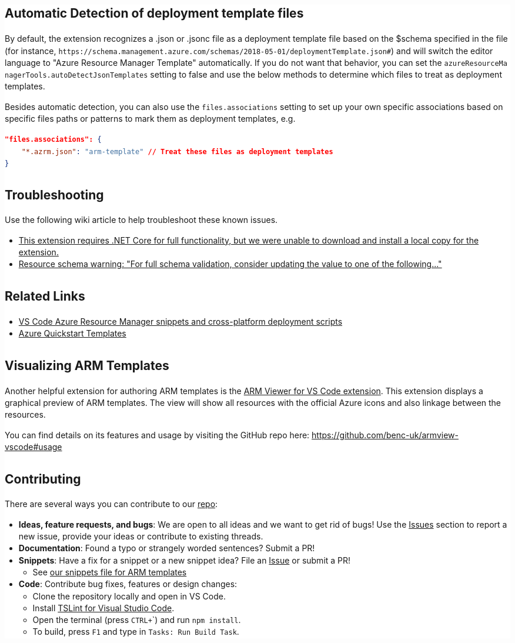 ## Automatic Detection of deployment template files

By default, the extension recognizes a .json or .jsonc file as a deployment template file based on the \$schema specified in the file (for instance, `https://schema.management.azure.com/schemas/2018-05-01/deploymentTemplate.json#`) and will switch the editor language to "Azure Resource Manager Template" automatically. If you do not want that behavior, you can set the `azureResourceManagerTools.autoDetectJsonTemplates` setting to false and use the below methods to determine which files to treat as deployment templates.

Besides automatic detection, you can also use the `files.associations` setting to set up your own specific associations based on specific files paths or patterns to mark them as deployment templates, e.g.

```json
"files.associations": {
    "*.azrm.json": "arm-template" // Treat these files as deployment templates
}
```

## Troubleshooting

Use the following wiki article to help troubleshoot these known issues.

- [This extension requires .NET Core for full functionality, but we were unable to download and install a local copy for the extension.](https://github.com/microsoft/vscode-azurearmtools/wiki/Troubleshooting-DotNet-Acquisition)
- [Resource schema warning: "For full schema validation, consider updating the value to one of the following..."](https://github.com/microsoft/vscode-azurearmtools/wiki/Unrecognized-Resource-API-Version)

## Related Links

- [VS Code Azure Resource Manager snippets and cross-platform deployment scripts](https://go.microsoft.com/fwlink/?LinkID=733962)
- [Azure Quickstart Templates](https://go.microsoft.com/fwlink/?LinkID=734038)

## Visualizing ARM Templates

Another helpful extension for authoring ARM templates is the [ARM Viewer for VS Code extension](https://marketplace.visualstudio.com/items?itemName=bencoleman.armview). This extension displays a graphical preview of ARM templates. The view will show all resources with the official Azure icons and also linkage between the resources.

You can find details on its features and usage by visiting the GitHub repo here: https://github.com/benc-uk/armview-vscode#usage

## Contributing

There are several ways you can contribute to our [repo](https://github.com/Microsoft/vscode-azurearmtools):

- **Ideas, feature requests, and bugs**: We are open to all ideas and we want to get rid of bugs! Use the [Issues](https://github.com/Microsoft/vscode-azurearmtools/issues) section to report a new issue, provide your ideas or contribute to existing threads.
- **Documentation**: Found a typo or strangely worded sentences? Submit a PR!
- **Snippets**: Have a fix for a snippet or a new snippet idea? File an [Issue](https://github.com/Microsoft/vscode-azurearmtools/issues) or submit a PR!
  - See [our snippets file for ARM templates](https://github.com/microsoft/vscode-azurearmtools/blob/main/assets/armsnippets.jsonc)
- **Code**: Contribute bug fixes, features or design changes:
  - Clone the repository locally and open in VS Code.
  - Install [TSLint for Visual Studio Code](https://marketplace.visualstudio.com/items?itemName=eg2.tslint).
  - Open the terminal (press `CTRL+`\`) and run `npm install`.
  - To build, press `F1` and type in `Tasks: Run Build Task`.
